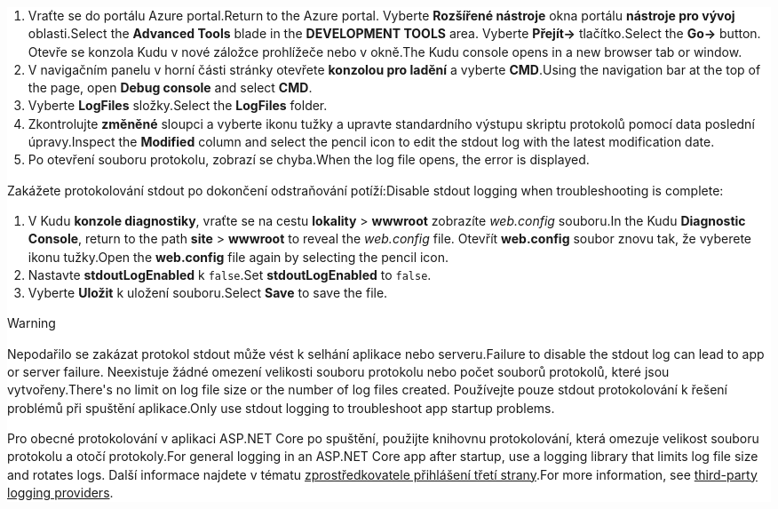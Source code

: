 1. <span data-ttu-id="6c7a7-191">Vraťte se do portálu Azure portal.</span><span class="sxs-lookup"><span data-stu-id="6c7a7-191">Return to the Azure portal.</span></span> <span data-ttu-id="6c7a7-192">Vyberte **Rozšířené nástroje** okna portálu **nástroje pro vývoj** oblasti.</span><span class="sxs-lookup"><span data-stu-id="6c7a7-192">Select the **Advanced Tools** blade in the **DEVELOPMENT TOOLS** area.</span></span> <span data-ttu-id="6c7a7-193">Vyberte **Přejít&rarr;**  tlačítko.</span><span class="sxs-lookup"><span data-stu-id="6c7a7-193">Select the **Go&rarr;** button.</span></span> <span data-ttu-id="6c7a7-194">Otevře se konzola Kudu v nové záložce prohlížeče nebo v okně.</span><span class="sxs-lookup"><span data-stu-id="6c7a7-194">The Kudu console opens in a new browser tab or window.</span></span>
1. <span data-ttu-id="6c7a7-195">V navigačním panelu v horní části stránky otevřete **konzolou pro ladění** a vyberte **CMD**.</span><span class="sxs-lookup"><span data-stu-id="6c7a7-195">Using the navigation bar at the top of the page, open **Debug console** and select **CMD**.</span></span>
1. <span data-ttu-id="6c7a7-196">Vyberte **LogFiles** složky.</span><span class="sxs-lookup"><span data-stu-id="6c7a7-196">Select the **LogFiles** folder.</span></span>
1. <span data-ttu-id="6c7a7-197">Zkontrolujte **změněné** sloupci a vyberte ikonu tužky a upravte standardního výstupu skriptu protokolů pomocí data poslední úpravy.</span><span class="sxs-lookup"><span data-stu-id="6c7a7-197">Inspect the **Modified** column and select the pencil icon to edit the stdout log with the latest modification date.</span></span>
1. <span data-ttu-id="6c7a7-198">Po otevření souboru protokolu, zobrazí se chyba.</span><span class="sxs-lookup"><span data-stu-id="6c7a7-198">When the log file opens, the error is displayed.</span></span>

<span data-ttu-id="6c7a7-199">Zakážete protokolování stdout po dokončení odstraňování potíží:</span><span class="sxs-lookup"><span data-stu-id="6c7a7-199">Disable stdout logging when troubleshooting is complete:</span></span>

1. <span data-ttu-id="6c7a7-200">V Kudu **konzole diagnostiky**, vraťte se na cestu **lokality** > **wwwroot** zobrazíte *web.config* souboru.</span><span class="sxs-lookup"><span data-stu-id="6c7a7-200">In the Kudu **Diagnostic Console**, return to the path **site** > **wwwroot** to reveal the *web.config* file.</span></span> <span data-ttu-id="6c7a7-201">Otevřít **web.config** soubor znovu tak, že vyberete ikonu tužky.</span><span class="sxs-lookup"><span data-stu-id="6c7a7-201">Open the **web.config** file again by selecting the pencil icon.</span></span>
1. <span data-ttu-id="6c7a7-202">Nastavte **stdoutLogEnabled** k `false`.</span><span class="sxs-lookup"><span data-stu-id="6c7a7-202">Set **stdoutLogEnabled** to `false`.</span></span>
1. <span data-ttu-id="6c7a7-203">Vyberte **Uložit** k uložení souboru.</span><span class="sxs-lookup"><span data-stu-id="6c7a7-203">Select **Save** to save the file.</span></span>

> [!WARNING]
> <span data-ttu-id="6c7a7-204">Nepodařilo se zakázat protokol stdout může vést k selhání aplikace nebo serveru.</span><span class="sxs-lookup"><span data-stu-id="6c7a7-204">Failure to disable the stdout log can lead to app or server failure.</span></span> <span data-ttu-id="6c7a7-205">Neexistuje žádné omezení velikosti souboru protokolu nebo počet souborů protokolů, které jsou vytvořeny.</span><span class="sxs-lookup"><span data-stu-id="6c7a7-205">There's no limit on log file size or the number of log files created.</span></span> <span data-ttu-id="6c7a7-206">Používejte pouze stdout protokolování k řešení problémů při spuštění aplikace.</span><span class="sxs-lookup"><span data-stu-id="6c7a7-206">Only use stdout logging to troubleshoot app startup problems.</span></span>
>
> <span data-ttu-id="6c7a7-207">Pro obecné protokolování v aplikaci ASP.NET Core po spuštění, použijte knihovnu protokolování, která omezuje velikost souboru protokolu a otočí protokoly.</span><span class="sxs-lookup"><span data-stu-id="6c7a7-207">For general logging in an ASP.NET Core app after startup, use a logging library that limits log file size and rotates logs.</span></span> <span data-ttu-id="6c7a7-208">Další informace najdete v tématu [zprostředkovatele přihlášení třetí strany](xref:fundamentals/logging/index#third-party-logging-providers).</span><span class="sxs-lookup"><span data-stu-id="6c7a7-208">For more information, see [third-party logging providers](xref:fundamentals/logging/index#third-party-logging-providers).</span></span>
